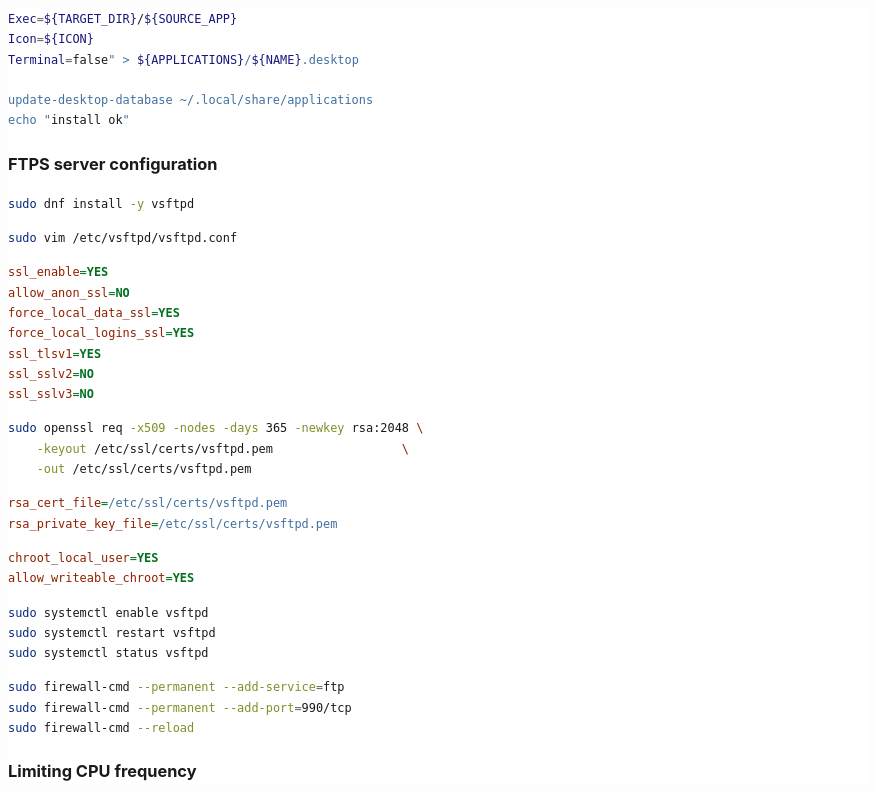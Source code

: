 ```bash
Exec=${TARGET_DIR}/${SOURCE_APP}
Icon=${ICON}
Terminal=false" > ${APPLICATIONS}/${NAME}.desktop

update-desktop-database ~/.local/share/applications
echo "install ok"
```

### FTPS server configuration

```bash
sudo dnf install -y vsftpd
```

```bash
sudo vim /etc/vsftpd/vsftpd.conf
```

```ini
ssl_enable=YES
allow_anon_ssl=NO
force_local_data_ssl=YES
force_local_logins_ssl=YES
ssl_tlsv1=YES
ssl_sslv2=NO
ssl_sslv3=NO
```

```bash
sudo openssl req -x509 -nodes -days 365 -newkey rsa:2048 \
	-keyout /etc/ssl/certs/vsftpd.pem                  \
	-out /etc/ssl/certs/vsftpd.pem
```

```ini
rsa_cert_file=/etc/ssl/certs/vsftpd.pem
rsa_private_key_file=/etc/ssl/certs/vsftpd.pem
```

```ini
chroot_local_user=YES
allow_writeable_chroot=YES
```

```bash
sudo systemctl enable vsftpd
sudo systemctl restart vsftpd
sudo systemctl status vsftpd
```

```bash
sudo firewall-cmd --permanent --add-service=ftp
sudo firewall-cmd --permanent --add-port=990/tcp
sudo firewall-cmd --reload
```


### Limiting CPU frequency
